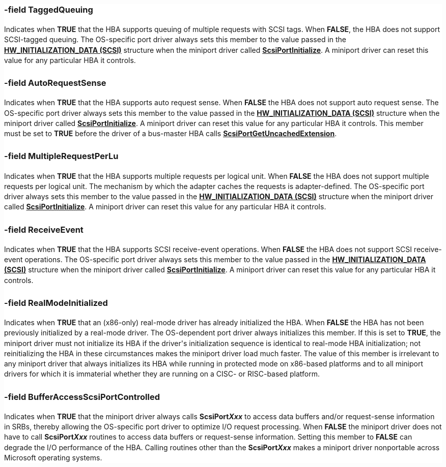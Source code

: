 ### -field TaggedQueuing

Indicates when **TRUE** that the HBA supports queuing of multiple requests with SCSI tags. When **FALSE**, the HBA does not support SCSI-tagged queuing. The OS-specific port driver always sets this member to the value passed in the [**HW_INITIALIZATION_DATA (SCSI)**](ns-srb-_hw_initialization_data.md) structure when the miniport driver called [**ScsiPortInitialize**](nf-srb-scsiportinitialize.md). A miniport driver can reset this value for any particular HBA it controls.

### -field AutoRequestSense

Indicates when **TRUE** that the HBA supports auto request sense. When **FALSE** the HBA does not support auto request sense. The OS-specific port driver always sets this member to the value passed in the [**HW_INITIALIZATION_DATA (SCSI)**](ns-srb-_hw_initialization_data.md) structure when the miniport driver called [**ScsiPortInitialize**](nf-srb-scsiportinitialize.md). A miniport driver can reset this value for any particular HBA it controls. This member must be set to **TRUE** before the driver of a bus-master HBA calls [**ScsiPortGetUncachedExtension**](nf-srb-scsiportgetuncachedextension.md).

### -field MultipleRequestPerLu

Indicates when **TRUE** that the HBA supports multiple requests per logical unit. When **FALSE** the HBA does not support multiple requests per logical unit. The mechanism by which the adapter caches the requests is adapter-defined. The OS-specific port driver always sets this member to the value passed in the [**HW_INITIALIZATION_DATA (SCSI)**](ns-srb-_hw_initialization_data.md) structure when the miniport driver called [**ScsiPortInitialize**](nf-srb-scsiportinitialize.md). A miniport driver can reset this value for any particular HBA it controls.

### -field ReceiveEvent

Indicates when **TRUE** that the HBA supports SCSI receive-event operations. When **FALSE** the HBA does not support SCSI receive-event operations. The OS-specific port driver always sets this member to the value passed in the [**HW_INITIALIZATION_DATA (SCSI)**](ns-srb-_hw_initialization_data.md) structure when the miniport driver called [**ScsiPortInitialize**](nf-srb-scsiportinitialize.md). A miniport driver can reset this value for any particular HBA it controls.

### -field RealModeInitialized

Indicates when **TRUE** that an (x86-only) real-mode driver has already initialized the HBA. When **FALSE** the HBA has not been previously initialized by a real-mode driver. The OS-dependent port driver always initializes this member. If this is set to **TRUE**, the miniport driver must not initialize its HBA if the driver's initialization sequence is identical to real-mode HBA initialization; not reinitializing the HBA in these circumstances makes the miniport driver load much faster. The value of this member is irrelevant to any miniport driver that always initializes its HBA while running in protected mode on x86-based platforms and to all miniport drivers for which it is immaterial whether they are running on a CISC- or RISC-based platform.

### -field BufferAccessScsiPortControlled

Indicates when **TRUE** that the miniport driver always calls **ScsiPort*Xxx*** to access data buffers and/or request-sense information in SRBs, thereby allowing the OS-specific port driver to optimize I/O request processing. When **FALSE** the miniport driver does not have to call **ScsiPort*Xxx*** routines to access data buffers or request-sense information. Setting this member to **FALSE** can degrade the I/O performance of the HBA. Calling routines other than the **ScsiPort*Xxx*** makes a miniport driver nonportable across Microsoft operating systems.
